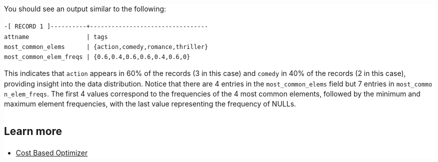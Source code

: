 You should see an output similar to the following:

```caddyfile{.nocopy}
-[ RECORD 1 ]----------+---------------------------------
attname                | tags
most_common_elems      | {action,comedy,romance,thriller}
most_common_elem_freqs | {0.6,0.4,0.6,0.6,0.4,0.6,0}
```

This indicates that `action` appears in 60% of the records (3 in this case) and `comedy` in 40% of the records (2 in this case), providing insight into the data distribution. Notice that there are 4 entries in the `most_common_elems` field but 7 entries in `most_common_elem_freqs`. The first 4 values correspond to the frequencies of the 4 most common elements, followed by the minimum and maximum element frequencies, with the last value representing the frequency of NULLs.

## Learn more

- [Cost Based Optimizer](https://www.yugabyte.com/blog/yugabytedb-cost-based-optimizer/)
